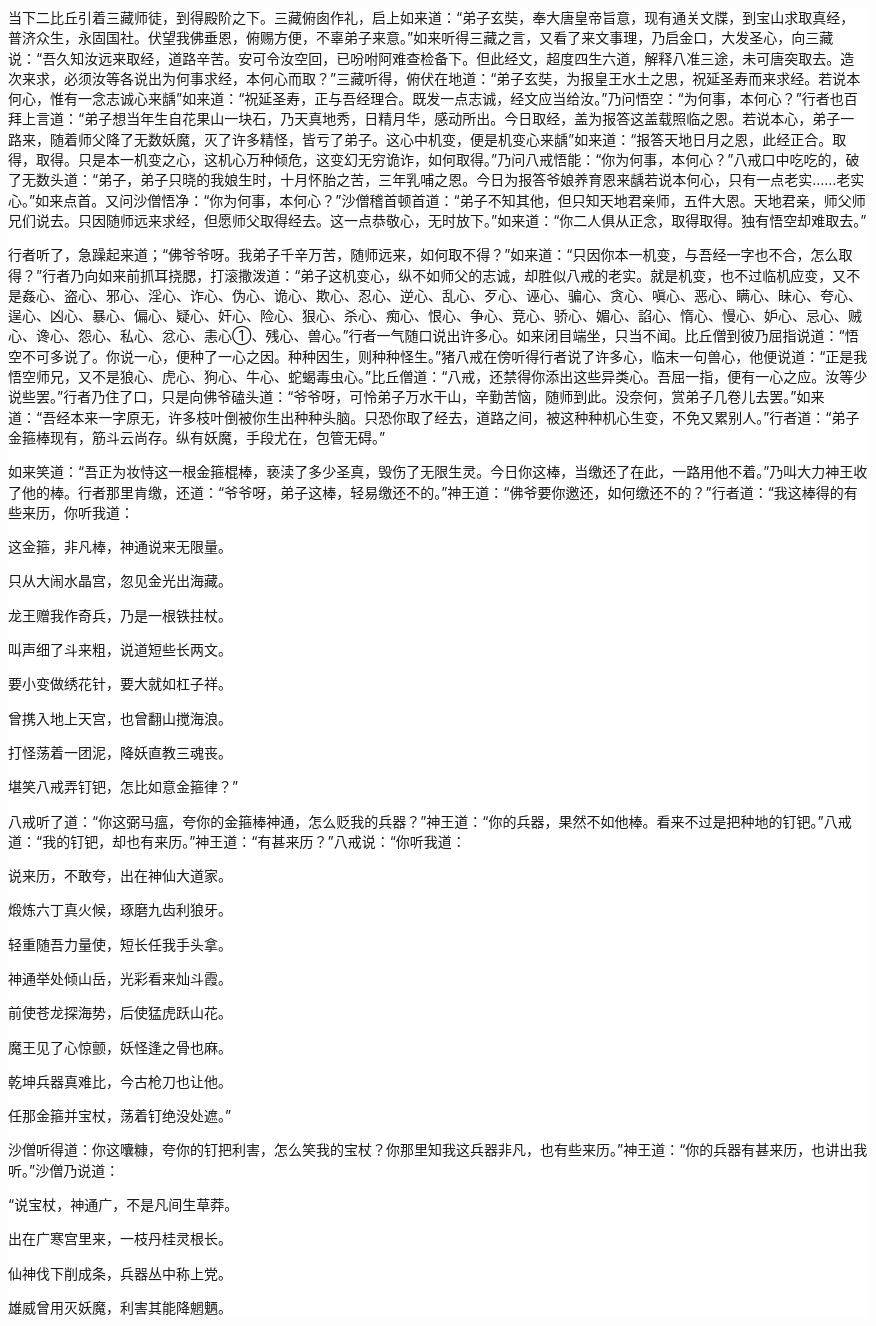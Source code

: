 当下二比丘引着三藏师徒，到得殿阶之下。三藏俯囱作礼，启上如来道：“弟子玄奘，奉大唐皇帝旨意，现有通关文牒，到宝山求取真经，普济众生，永固国社。伏望我佛垂恩，俯赐方便，不辜弟子来意。”如来听得三藏之言，又看了来文事理，乃启金口，大发圣心，向三藏说：“吾久知汝远来取经，道路辛苦。安可令汝空回，已吩咐阿难查检备下。但此经文，超度四生六道，解释八准三途，未可唐突取去。造次来求，必须汝等各说出为何事求经，本何心而取？”三藏听得，俯伏在地道：“弟子玄奘，为报皇王水土之思，祝延圣寿而来求经。若说本何心，惟有一念志诚心来龋”如来道：“祝延圣寿，正与吾经理合。既发一点志诚，经文应当给汝。”乃问悟空：“为何事，本何心？”行者也百拜上言道：“弟子想当年生自花果山一块石，乃天真地秀，日精月华，感动所出。今日取经，盖为报答这盖载照临之恩。若说本心，弟子一路来，随着师父降了无数妖魔，灭了许多精怪，皆亏了弟子。这心中机变，便是机变心来龋”如来道：“报答天地日月之恩，此经正合。取得，取得。只是本一机变之心，这机心万种倾危，这变幻无穷诡诈，如何取得。”乃问八戒悟能：“你为何事，本何心？”八戒口中吃吃的，破了无数头道：“弟子，弟子只晓的我娘生时，十月怀胎之苦，三年乳哺之恩。今日为报答爷娘养育恩来龋若说本何心，只有一点老实……老实心。”如来点首。又问沙僧悟净：“你为何事，本何心？”沙僧稽首顿首道：“弟子不知其他，但只知天地君亲师，五件大恩。天地君亲，师父师兄们说去。只因随师远来求经，但愿师父取得经去。这一点恭敬心，无时放下。”如来道：“你二人俱从正念，取得取得。独有悟空却难取去。”  

行者听了，急躁起来道；“佛爷爷呀。我弟子千辛万苦，随师远来，如何取不得？”如来道：“只因你本一机变，与吾经一字也不合，怎么取得？”行者乃向如来前抓耳挠腮，打滚撒泼道：“弟子这机变心，纵不如师父的志诚，却胜似八戒的老实。就是机变，也不过临机应变，又不是姦心、盗心、邪心、淫心、诈心、伪心、诡心、欺心、忍心、逆心、乱心、歹心、诬心、骗心、贪心、嗔心、恶心、瞒心、昧心、夸心、逞心、凶心、暴心、偏心、疑心、奸心、险心、狠心、杀心、痴心、恨心、争心、竞心、骄心、媚心、諂心、惰心、慢心、妒心、忌心、贼心、谗心、怨心、私心、忿心、恚心①、残心、兽心。”行者一气随口说出许多心。如来闭目端坐，只当不闻。比丘僧到彼乃屈指说道：“悟空不可多说了。你说一心，便种了一心之因。种种因生，则种种怪生。”猪八戒在傍听得行者说了许多心，临末一句兽心，他便说道：“正是我悟空师兄，又不是狼心、虎心、狗心、牛心、蛇蝎毒虫心。”比丘僧道：“八戒，还禁得你添出这些异类心。吾屈一指，便有一心之应。汝等少说些罢。”行者乃住了口，只是向佛爷磕头道：“爷爷呀，可怜弟子万水干山，辛勤苦恼，随师到此。没奈何，赏弟子几卷儿去罢。”如来道：“吾经本来一字原无，许多枝叶倒被你生出种种头脑。只恐你取了经去，道路之间，被这种种机心生变，不免又累别人。”行者道：“弟子金箍棒现有，筋斗云尚存。纵有妖魔，手段尤在，包管无碍。”  

如来笑道：“吾正为妆恃这一根金箍棍棒，亵渎了多少圣真，毁伤了无限生灵。今日你这棒，当缴还了在此，一路用他不着。”乃叫大力神王收了他的棒。行者那里肯缴，还道：“爷爷呀，弟子这棒，轻易缴还不的。”神王道：“佛爷要你邀还，如何缴还不的？”行者道：“我这棒得的有些来历，你听我道：  

这金箍，非凡棒，神通说来无限量。  

只从大闹水晶宫，忽见金光出海藏。  

龙王赠我作奇兵，乃是一根铁拄杖。  

叫声细了斗来粗，说道短些长两文。  

要小变做绣花针，要大就如杠子祥。  

曾携入地上天宫，也曾翻山搅海浪。  

打怪荡着一团泥，降妖直教三魂丧。  

堪笑八戒弄钉钯，怎比如意金箍律？”  

八戒听了道：“你这弼马瘟，夸你的金箍棒神通，怎么贬我的兵器？”神王道：“你的兵器，果然不如他棒。看来不过是把种地的钉钯。”八戒道：“我的钉钯，却也有来历。”神王道：“有甚来历？”八戒说：“你听我道：  

说来历，不敢夸，出在神仙大道家。  

煅炼六丁真火候，琢磨九齿利狼牙。  

轻重随吾力量使，短长任我手头拿。  

神通举处倾山岳，光彩看来灿斗霞。  

前使苍龙探海势，后使猛虎跃山花。  

魔王见了心惊颤，妖怪逢之骨也麻。  

乾坤兵器真难比，今古枪刀也让他。  

任那金箍并宝杖，荡着钉绝没处遮。”  

沙僧听得道：你这囔糠，夸你的钉把利害，怎么笑我的宝杖？你那里知我这兵器非凡，也有些来历。”神王道：“你的兵器有甚来历，也讲出我听。”沙僧乃说道：  

“说宝杖，神通广，不是凡间生草莽。  

出在广寒宫里来，一枝丹桂灵根长。  

仙神伐下削成条，兵器丛中称上党。  

雄威曾用灭妖魔，利害其能降魍魉。  
